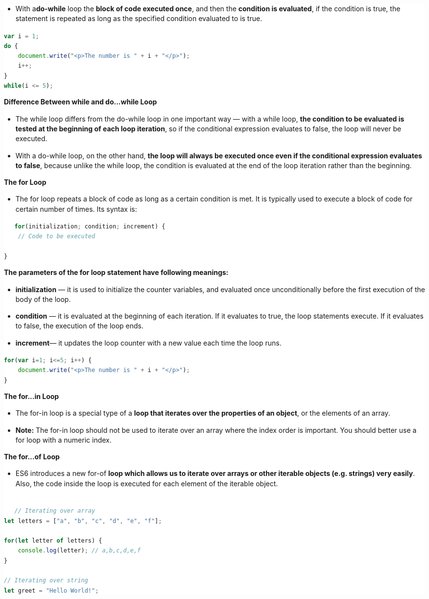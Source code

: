    - With a**do-while** loop the **block of code executed once**, and then the **condition is evaluated**, if the condition is true, the statement is repeated as long as the specified condition evaluated to is true.
```javascript
var i = 1;
do {
    document.write("<p>The number is " + i + "</p>");
    i++;
}
while(i <= 5);
```
**Difference Between while and do...while Loop**

- The while loop differs from the do-while loop in one important way — with a while loop, **the condition to be evaluated is tested at the beginning of each loop iteration**, so if the conditional expression evaluates to false, the loop will never be executed.

- With a do-while loop, on the other hand, **the loop will always be executed once even if the conditional expression evaluates to false**, because unlike the while loop, the condition is evaluated at the end of the loop iteration rather than the beginning.
  
**The for Loop**
  
- The for loop repeats a block of code as long as a certain condition is met. It is typically used to execute a block of code for certain number of times. Its syntax is:
```javascript
   for(initialization; condition; increment) {
    // Code to be executed

}
```
**The parameters of the for loop statement have following meanings:**

- **initialization** — it is used to initialize the counter variables, and evaluated once unconditionally before the first execution of the body of the loop.

- **condition** — it is evaluated at the beginning of each iteration. If it evaluates to true, the loop statements execute. If it evaluates to false, the execution of the loop ends.

- **increment**— it updates the loop counter with a new value each time the loop runs.
```javascript
for(var i=1; i<=5; i++) {
    document.write("<p>The number is " + i + "</p>");
}
```
**The for...in Loop**
- The for-in loop is a special type of a **loop that iterates over the properties of an object**, or the elements of an array.
  
- **Note:** The for-in loop should not be used to iterate over an array where the index order is important. You should better use a for loop with a numeric index.

**The for...of Loop**

- ES6 introduces a new for-of **loop which allows us to iterate over arrays or other iterable objects (e.g. strings) very easily**. Also, the code inside the loop is executed for each element of the iterable object.
```javascript

   // Iterating over array
let letters = ["a", "b", "c", "d", "e", "f"];

for(let letter of letters) {
    console.log(letter); // a,b,c,d,e,f
}

// Iterating over string
let greet = "Hello World!";

```